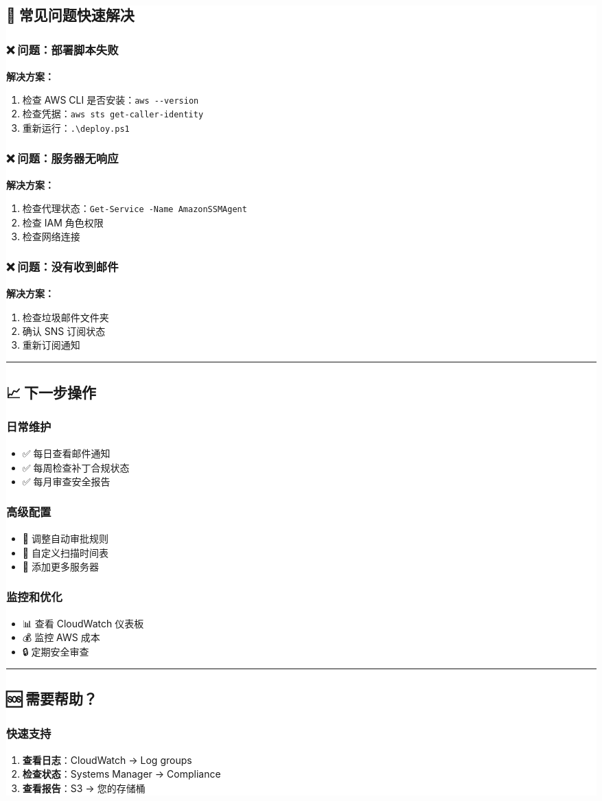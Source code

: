 
## 🔧 常见问题快速解决

### ❌ 问题：部署脚本失败
**解决方案：**
1. 检查 AWS CLI 是否安装：`aws --version`
2. 检查凭据：`aws sts get-caller-identity`
3. 重新运行：`.\deploy.ps1`

### ❌ 问题：服务器无响应
**解决方案：**
1. 检查代理状态：`Get-Service -Name AmazonSSMAgent`
2. 检查 IAM 角色权限
3. 检查网络连接

### ❌ 问题：没有收到邮件
**解决方案：**
1. 检查垃圾邮件文件夹
2. 确认 SNS 订阅状态
3. 重新订阅通知

---

## 📈 下一步操作

### 日常维护
- ✅ 每日查看邮件通知
- ✅ 每周检查补丁合规状态
- ✅ 每月审查安全报告

### 高级配置
- 🔧 调整自动审批规则
- 🔧 自定义扫描时间表
- 🔧 添加更多服务器

### 监控和优化
- 📊 查看 CloudWatch 仪表板
- 💰 监控 AWS 成本
- 🔒 定期安全审查

---

## 🆘 需要帮助？

### 快速支持
1. **查看日志**：CloudWatch → Log groups
2. **检查状态**：Systems Manager → Compliance
3. **查看报告**：S3 → 您的存储桶
